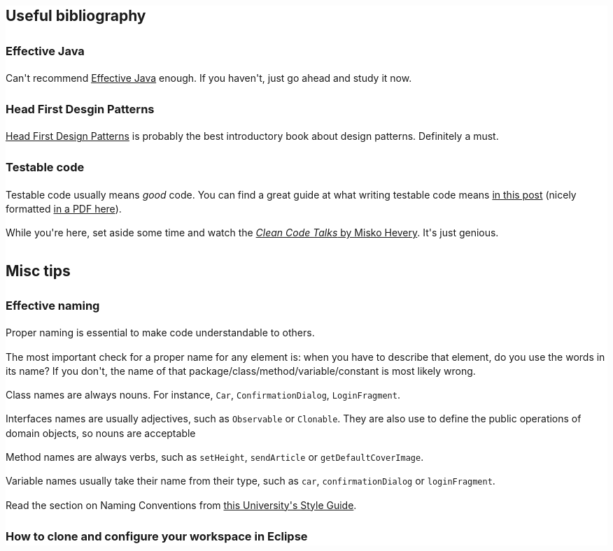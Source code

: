 [this XML file]:https://dl.dropbox.com/s/u4wdr9xpy99kdag/2012-03-28-androidsx-formatting.xml

## Useful bibliography

### Effective Java

Can't recommend [Effective Java] enough. If you haven't, just go ahead and study it now.

[Effective Java]:http://www.amazon.com/Effective-Java-Edition-Joshua-Bloch/dp/0321356683

### Head First Desgin Patterns

[Head First Design Patterns] is probably the best introductory book about design patterns. Definitely a must.

[Head First Design Patterns]:http://www.amazon.com/Head-First-Design-Patterns-Freeman/dp/0596007124/ref=pd_bxgy_b_img_z

### Testable code

Testable code usually means _good_ code. You can find a great guide at what writing testable code means [in this post] (nicely formatted [in a PDF here]).

While you're here, set aside some time and watch the [_Clean Code Talks_ by Misko Hevery]. It's just genious.

[in this post]:http://misko.hevery.com/code-reviewers-guide/
[in a PDF here]:http://misko.hevery.com/attachments/Guide-Writing%20Testable%20Code.pdf
[_Clean Code Talks_ by Misko Hevery]:https://www.youtube.com/watch?v=wEhu57pih5w&list=PLD0011D00849E1B79

## Misc tips

### Effective naming

Proper naming is essential to make code understandable to others.

The most important check for a proper name for any element is: when you have to describe that element, do you use the words in its name? If you don't, the name of that package/class/method/variable/constant is most likely wrong.

Class names are always nouns. For instance, `Car`, `ConfirmationDialog`, `LoginFragment`.

Interfaces names are usually adjectives, such as `Observable` or `Clonable`. They are also use to define the public operations of domain objects, so nouns are acceptable 

Method names are always verbs, such as `setHeight`, `sendArticle` or `getDefaultCoverImage`.

Variable names usually take their name from their type, such as `car`, `confirmationDialog` or `loginFragment`.

Read the section on Naming Conventions from [this University's Style Guide].

[this University's Style Guide]:http://www.cwu.edu/~gellenbe/javastyle/naming.html

### How to clone and configure your workspace in Eclipse
